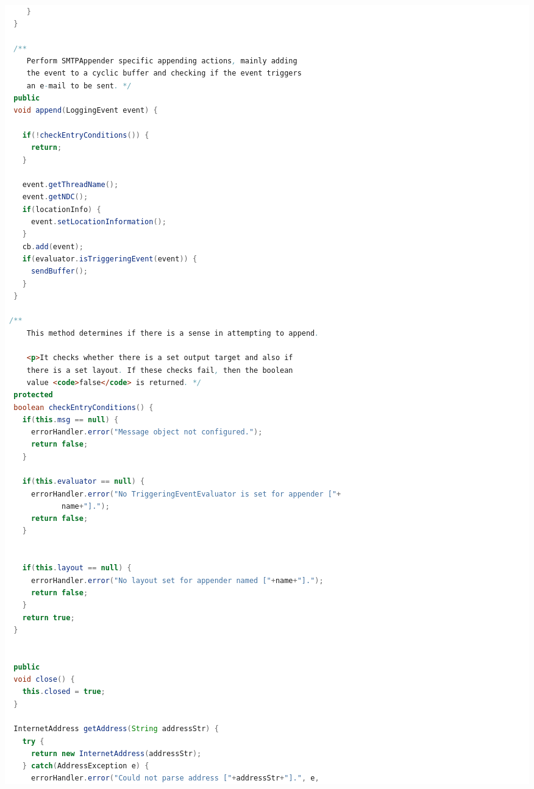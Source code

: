 ```java
     }
  }
  
  /**
     Perform SMTPAppender specific appending actions, mainly adding
     the event to a cyclic buffer and checking if the event triggers
     an e-mail to be sent. */
  public
  void append(LoggingEvent event) {

    if(!checkEntryConditions()) {
      return;
    }

    event.getThreadName();
    event.getNDC();
    if(locationInfo) {
      event.setLocationInformation();	
    }
    cb.add(event);    
    if(evaluator.isTriggeringEvent(event)) {
      sendBuffer();
    }
  }

 /**
     This method determines if there is a sense in attempting to append.
     
     <p>It checks whether there is a set output target and also if
     there is a set layout. If these checks fail, then the boolean
     value <code>false</code> is returned. */
  protected
  boolean checkEntryConditions() {
    if(this.msg == null) {
      errorHandler.error("Message object not configured.");
      return false;
    }

    if(this.evaluator == null) {
      errorHandler.error("No TriggeringEventEvaluator is set for appender ["+
			 name+"].");
      return false;
    }

    
    if(this.layout == null) {
      errorHandler.error("No layout set for appender named ["+name+"].");
      return false;
    }
    return true;
  }


  public
  void close() {
    this.closed = true;
  }

  InternetAddress getAddress(String addressStr) {
    try {
      return new InternetAddress(addressStr);
    } catch(AddressException e) {
      errorHandler.error("Could not parse address ["+addressStr+"].", e,
```